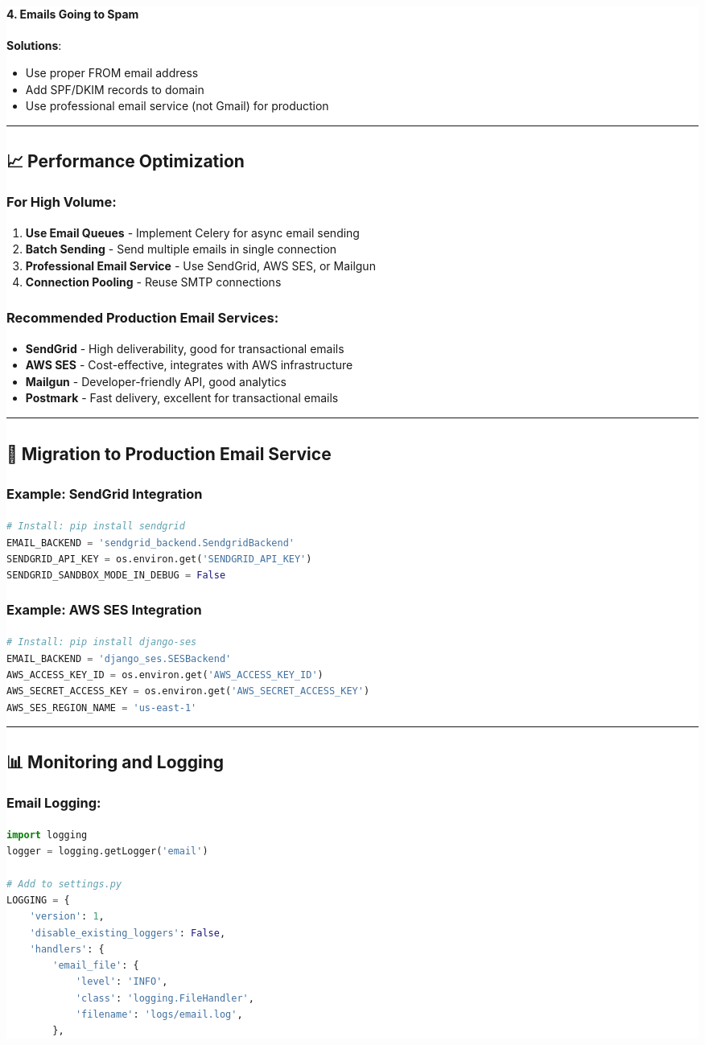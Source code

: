 #### **4. Emails Going to Spam**
**Solutions**:
- Use proper FROM email address
- Add SPF/DKIM records to domain
- Use professional email service (not Gmail) for production

---

## 📈 **Performance Optimization**

### **For High Volume:**
1. **Use Email Queues** - Implement Celery for async email sending
2. **Batch Sending** - Send multiple emails in single connection
3. **Professional Email Service** - Use SendGrid, AWS SES, or Mailgun
4. **Connection Pooling** - Reuse SMTP connections

### **Recommended Production Email Services:**
- **SendGrid** - High deliverability, good for transactional emails
- **AWS SES** - Cost-effective, integrates with AWS infrastructure
- **Mailgun** - Developer-friendly API, good analytics
- **Postmark** - Fast delivery, excellent for transactional emails

---

## 🔄 **Migration to Production Email Service**

### **Example: SendGrid Integration**
```python
# Install: pip install sendgrid
EMAIL_BACKEND = 'sendgrid_backend.SendgridBackend'
SENDGRID_API_KEY = os.environ.get('SENDGRID_API_KEY')
SENDGRID_SANDBOX_MODE_IN_DEBUG = False
```

### **Example: AWS SES Integration**
```python
# Install: pip install django-ses
EMAIL_BACKEND = 'django_ses.SESBackend'
AWS_ACCESS_KEY_ID = os.environ.get('AWS_ACCESS_KEY_ID')
AWS_SECRET_ACCESS_KEY = os.environ.get('AWS_SECRET_ACCESS_KEY')
AWS_SES_REGION_NAME = 'us-east-1'
```

---

## 📊 **Monitoring and Logging**

### **Email Logging:**
```python
import logging
logger = logging.getLogger('email')

# Add to settings.py
LOGGING = {
    'version': 1,
    'disable_existing_loggers': False,
    'handlers': {
        'email_file': {
            'level': 'INFO',
            'class': 'logging.FileHandler',
            'filename': 'logs/email.log',
        },
```